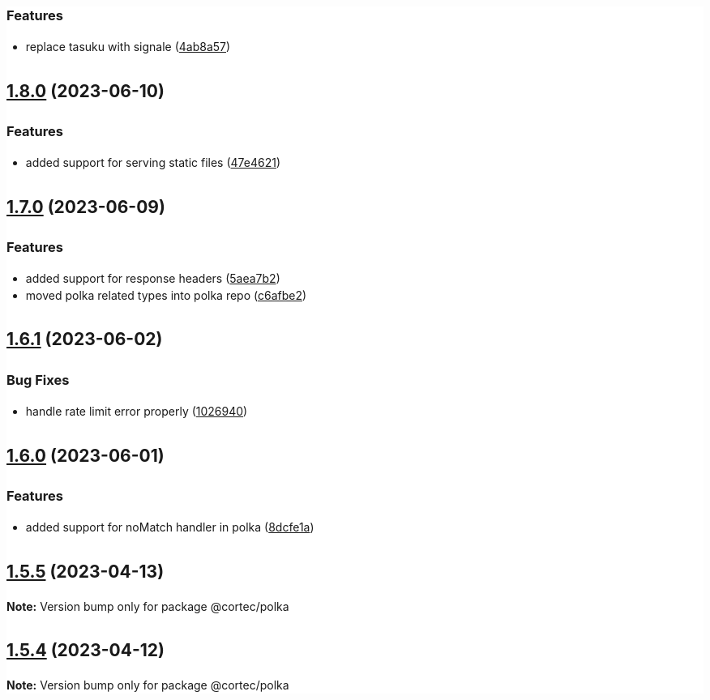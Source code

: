 ### Features

- replace tasuku with signale ([4ab8a57](https://github.com/saswatds/cortec/commit/4ab8a5792e065e9174eff7cda3e0a2596aa2141b))

## [1.8.0](https://github.com/saswatds/cortec/compare/@cortec/polka@1.7.0...@cortec/polka@1.8.0) (2023-06-10)

### Features

- added support for serving static files ([47e4621](https://github.com/saswatds/cortec/commit/47e4621c7556b3ecf50a5bf66b0b4142874b7ee5))

## [1.7.0](https://github.com/saswatds/cortec/compare/@cortec/polka@1.6.1...@cortec/polka@1.7.0) (2023-06-09)

### Features

- added support for response headers ([5aea7b2](https://github.com/saswatds/cortec/commit/5aea7b26dcb1c0a6c7aae157cb801db9d636a458))
- moved polka related types into polka repo ([c6afbe2](https://github.com/saswatds/cortec/commit/c6afbe275e8c487ab9dc2c582a7b6ea222b34553))

## [1.6.1](https://github.com/saswatds/cortec/compare/@cortec/polka@1.6.0...@cortec/polka@1.6.1) (2023-06-02)

### Bug Fixes

- handle rate limit error properly ([1026940](https://github.com/saswatds/cortec/commit/102694047242d4b7e5a6ebdace51565ed636a130))

## [1.6.0](https://github.com/saswatds/cortec/compare/@cortec/polka@1.5.5...@cortec/polka@1.6.0) (2023-06-01)

### Features

- added support for noMatch handler in polka ([8dcfe1a](https://github.com/saswatds/cortec/commit/8dcfe1a1e7557aa61bed656f56bc0ede31be1740))

## [1.5.5](https://github.com/saswatds/cortec/compare/@cortec/polka@1.5.4...@cortec/polka@1.5.5) (2023-04-13)

**Note:** Version bump only for package @cortec/polka

## [1.5.4](https://github.com/saswatds/cortec/compare/@cortec/polka@1.5.3...@cortec/polka@1.5.4) (2023-04-12)

**Note:** Version bump only for package @cortec/polka
